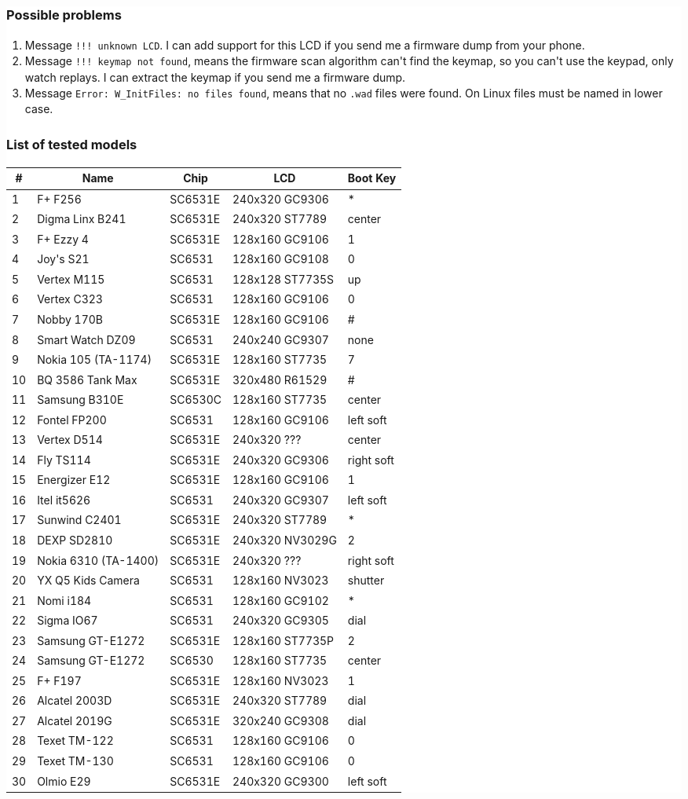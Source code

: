 ### Possible problems

1. Message `!!! unknown LCD`. I can add support for this LCD if you send me a firmware dump from your phone.
2. Message `!!! keymap not found`, means the firmware scan algorithm can't find the keymap, so you can't use the keypad, only watch replays. I can extract the keymap if you send me a firmware dump.
3. Message `Error: W_InitFiles: no files found`, means that no `.wad` files were found. On Linux files must be named in lower case.

### List of tested models

|  # | Name                    |   Chip   |       LCD         | Boot Key   |
|----|-------------------------|----------|-------------------|------------|
|  1 | F+ F256                 | SC6531E  | 240x320 GC9306    | *          |
|  2 | Digma Linx B241         | SC6531E  | 240x320 ST7789    | center     |
|  3 | F+ Ezzy 4               | SC6531E  | 128x160 GC9106    | 1          |
|  4 | Joy's S21               | SC6531   | 128x160 GC9108    | 0          |
|  5 | Vertex M115             | SC6531   | 128x128 ST7735S   | up         |
|  6 | Vertex С323             | SC6531   | 128x160 GC9106    | 0          |
|  7 | Nobby 170B              | SC6531E  | 128x160 GC9106    | #          |
|  8 | Smart Watch DZ09        | SC6531   | 240x240 GC9307    | none       |
|  9 | Nokia 105 (TA-1174)     | SC6531E  | 128x160 ST7735    | 7          |
| 10 | BQ 3586 Tank Max        | SC6531E  | 320x480 R61529    | #          |
| 11 | Samsung B310E           | SC6530C  | 128x160 ST7735    | center     |
| 12 | Fontel FP200            | SC6531   | 128x160 GC9106    | left soft  |
| 13 | Vertex D514             | SC6531E  | 240x320 ???       | center     |
| 14 | Fly TS114               | SC6531E  | 240x320 GC9306    | right soft |
| 15 | Energizer E12           | SC6531E  | 128x160 GC9106    | 1          |
| 16 | Itel it5626             | SC6531   | 240x320 GC9307    | left soft  |
| 17 | Sunwind C2401           | SC6531E  | 240x320 ST7789    | *          |
| 18 | DEXP SD2810             | SC6531E  | 240x320 NV3029G   | 2          |
| 19 | Nokia 6310 (TA-1400)    | SC6531E  | 240x320 ???       | right soft |
| 20 | YX Q5 Kids Camera       | SC6531   | 128x160 NV3023    | shutter    |
| 21 | Nomi i184               | SC6531   | 128x160 GC9102    | *          |
| 22 | Sigma IO67              | SC6531   | 240x320 GC9305    | dial       |
| 23 | Samsung GT-E1272        | SC6531E  | 128x160 ST7735P   | 2          |
| 24 | Samsung GT-E1272        | SC6530   | 128x160 ST7735    | center     |
| 25 | F+ F197                 | SC6531E  | 128x160 NV3023    | 1          |
| 26 | Alcatel 2003D           | SC6531E  | 240x320 ST7789    | dial       |
| 27 | Alcatel 2019G           | SC6531E  | 320x240 GC9308    | dial       |
| 28 | Texet TM-122            | SC6531   | 128x160 GC9106    | 0          |
| 29 | Texet TM-130            | SC6531   | 128x160 GC9106    | 0          |
| 30 | Olmio E29               | SC6531E  | 240x320 GC9300    | left soft  |
